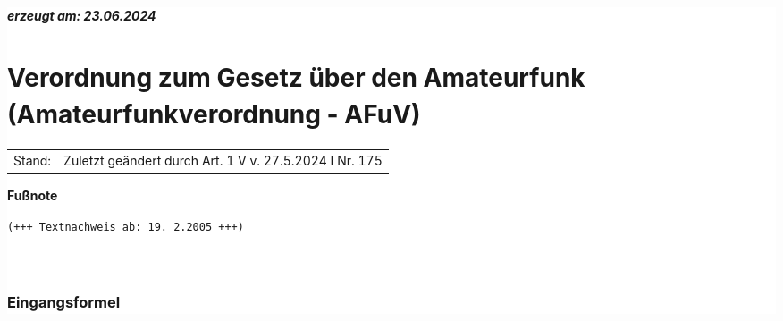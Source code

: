   
  

##### erzeugt am: 23.06.2024

</td>

</tr>

</table>

<span id="BJNR024200005.html"></span>

# Verordnung zum Gesetz über den Amateurfunk (Amateurfunkverordnung - AFuV)

<div>

<div class="jnhtml">

|        |                                                        |
| ------ | ------------------------------------------------------ |
| Stand: | Zuletzt geändert durch Art. 1 V v. 27.5.2024 I Nr. 175 |

</div>

</div>

<div>

  
**Fußnote**

<div class="jnhtml">

<div>

<div class="jurAbsatz">

  

``` 
(+++ Textnachweis ab: 19. 2.2005 +++)

 
```

</div>

</div>

</div>

</div>

<span id="BJNR024200005BJNE000100000.html"></span>

### Eingangsformel  

<div>

<div class="jnhtml">
